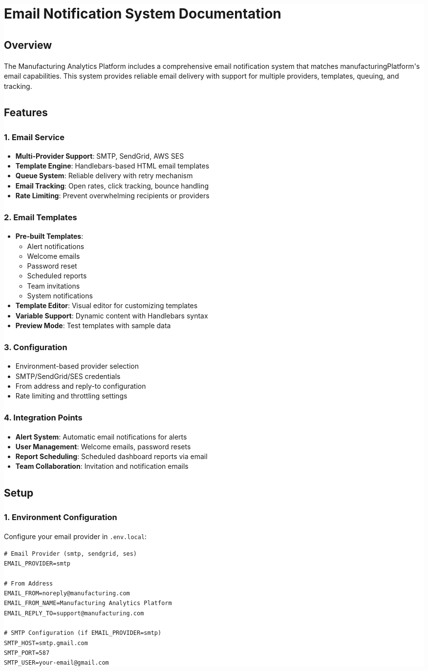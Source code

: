 # Email Notification System Documentation

## Overview

The Manufacturing Analytics Platform includes a comprehensive email notification system that matches manufacturingPlatform's email capabilities. This system provides reliable email delivery with support for multiple providers, templates, queuing, and tracking.

## Features

### 1. **Email Service**
- **Multi-Provider Support**: SMTP, SendGrid, AWS SES
- **Template Engine**: Handlebars-based HTML email templates
- **Queue System**: Reliable delivery with retry mechanism
- **Email Tracking**: Open rates, click tracking, bounce handling
- **Rate Limiting**: Prevent overwhelming recipients or providers

### 2. **Email Templates**
- **Pre-built Templates**:
  - Alert notifications
  - Welcome emails
  - Password reset
  - Scheduled reports
  - Team invitations
  - System notifications
- **Template Editor**: Visual editor for customizing templates
- **Variable Support**: Dynamic content with Handlebars syntax
- **Preview Mode**: Test templates with sample data

### 3. **Configuration**
- Environment-based provider selection
- SMTP/SendGrid/SES credentials
- From address and reply-to configuration
- Rate limiting and throttling settings

### 4. **Integration Points**
- **Alert System**: Automatic email notifications for alerts
- **User Management**: Welcome emails, password resets
- **Report Scheduling**: Scheduled dashboard reports via email
- **Team Collaboration**: Invitation and notification emails

## Setup

### 1. Environment Configuration

Configure your email provider in `.env.local`:

```env
# Email Provider (smtp, sendgrid, ses)
EMAIL_PROVIDER=smtp

# From Address
EMAIL_FROM=noreply@manufacturing.com
EMAIL_FROM_NAME=Manufacturing Analytics Platform
EMAIL_REPLY_TO=support@manufacturing.com

# SMTP Configuration (if EMAIL_PROVIDER=smtp)
SMTP_HOST=smtp.gmail.com
SMTP_PORT=587
SMTP_USER=your-email@gmail.com
```